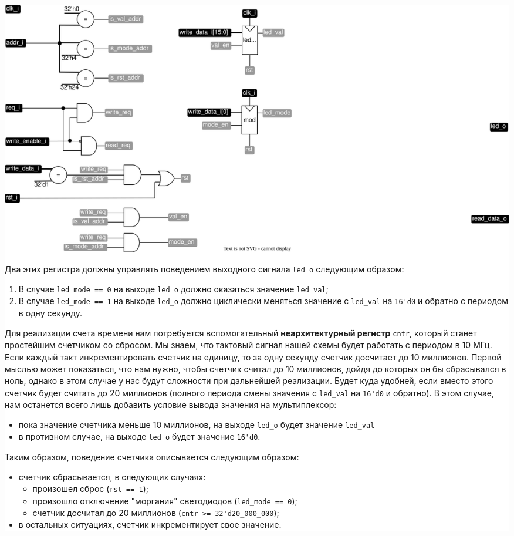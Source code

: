 ![../.pic/Basic%20Verilog%20structures/controllers/fig_07.drawio.svg](../.pic/Basic%20Verilog%20structures/controllers/fig_07.drawio.svg)

Два этих регистра должны управлять поведением выходного сигнала `led_o` следующим образом:

1. В случае `led_mode == 0` на выходе `led_o` должно оказаться значение `led_val`;
2. В случае `led_mode == 1` на выходе `led_o` должно циклически меняться значение c `led_val` на `16'd0` и обратно с периодом в одну секунду.

Для реализации счета времени нам потребуется вспомогательный **неархитектурный регистр** `cntr`, который станет простейшим счетчиком со сбросом. Мы знаем, что тактовый сигнал нашей схемы будет работать с периодом в 10 МГц. Если каждый такт инкрементировать счетчик на единицу, то за одну секунду счетчик досчитает до 10 миллионов. Первой мыслью может показаться, что нам нужно, чтобы счетчик считал до 10 миллионов, дойдя до которых он бы сбрасывался в ноль, однако в этом случае у нас будут сложности при дальнейшей реализации. Будет куда удобней, если вместо этого счетчик будет считать до 20 миллионов (полного периода смены значения с `led_val` на `16'd0` и обратно). В этом случае, нам останется всего лишь добавить условие вывода значения на мультиплексор:

- пока значение счетчика меньше 10 миллионов, на выходе `led_o` будет значение `led_val`
- в противном случае, на выходе `led_o` будет значение `16'd0`.

Таким образом, поведение счетчика описывается следующим образом:

- счетчик сбрасывается, в следующих случаях:
  - произошел сброс (`rst == 1`);
  - произошло отключение "моргания" светодиодов (`led_mode == 0`);
  - счетчик досчитал до 20 миллионов (`cntr >= 32'd20_000_000`);
- в остальных ситуациях, счетчик инкрементирует свое значение.
